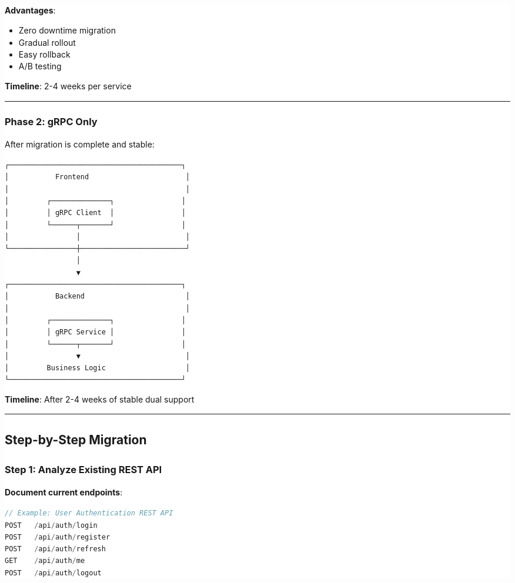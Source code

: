 
**Advantages**:
- Zero downtime migration
- Gradual rollout
- Easy rollback
- A/B testing

**Timeline**: 2-4 weeks per service

---

### Phase 2: gRPC Only

After migration is complete and stable:

```
┌─────────────────────────────────────────┐
│           Frontend                       │
│                                          │
│         ┌──────────────┐                │
│         │ gRPC Client  │                │
│         └──────┬───────┘                │
│                │                         │
└────────────────┼─────────────────────────┘
                 │
                 ▼
┌─────────────────────────────────────────┐
│           Backend                        │
│                                          │
│         ┌──────────────┐                │
│         │ gRPC Service │                │
│         └──────┬───────┘                │
│                ▼                         │
│         Business Logic                   │
└─────────────────────────────────────────┘
```

**Timeline**: After 2-4 weeks of stable dual support

---

## Step-by-Step Migration

### Step 1: Analyze Existing REST API

**Document current endpoints**:

```typescript
// Example: User Authentication REST API
POST   /api/auth/login
POST   /api/auth/register
POST   /api/auth/refresh
GET    /api/auth/me
POST   /api/auth/logout
```
